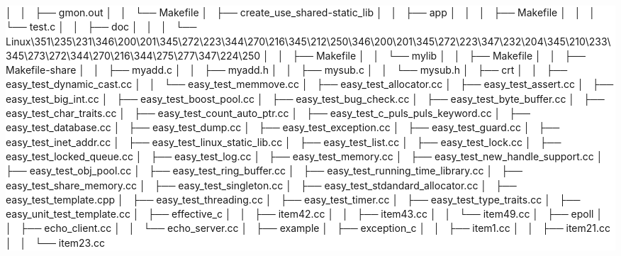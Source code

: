 │       │   ├── gmon.out
│       │   └── Makefile
│       ├── create_use_shared-static_lib
│       │   ├── app
│       │   │   ├── Makefile
│       │   │   └── test.c
│       │   ├── doc
│       │   │   └── Linux\351\235\231\346\200\201\345\272\223\344\270\216\345\212\250\346\200\201\345\272\223\347\232\204\345\210\233\345\273\272\344\270\216\344\275\277\347\224\250
│       │   ├── Makefile
│       │   └── mylib
│       │       ├── Makefile
│       │       ├── Makefile-share
│       │       ├── myadd.c
│       │       ├── myadd.h
│       │       ├── mysub.c
│       │       └── mysub.h
│       ├── crt
│       │   ├── easy_test_dynamic_cast.cc
│       │   └── easy_test_memmove.cc
│       ├── easy_test_allocator.cc
│       ├── easy_test_assert.cc
│       ├── easy_test_big_int.cc
│       ├── easy_test_boost_pool.cc
│       ├── easy_test_bug_check.cc
│       ├── easy_test_byte_buffer.cc
│       ├── easy_test_char_traits.cc
│       ├── easy_test_count_auto_ptr.cc
│       ├── easy_test_c_puls_puls_keyword.cc
│       ├── easy_test_database.cc
│       ├── easy_test_dump.cc
│       ├── easy_test_exception.cc
│       ├── easy_test_guard.cc
│       ├── easy_test_inet_addr.cc
│       ├── easy_test_linux_static_lib.cc
│       ├── easy_test_list.cc
│       ├── easy_test_lock.cc
│       ├── easy_test_locked_queue.cc
│       ├── easy_test_log.cc
│       ├── easy_test_memory.cc
│       ├── easy_test_new_handle_support.cc
│       ├── easy_test_obj_pool.cc
│       ├── easy_test_ring_buffer.cc
│       ├── easy_test_running_time_library.cc
│       ├── easy_test_share_memory.cc
│       ├── easy_test_singleton.cc
│       ├── easy_test_stdandard_allocator.cc
│       ├── easy_test_template.cpp
│       ├── easy_test_threading.cc
│       ├── easy_test_timer.cc
│       ├── easy_test_type_traits.cc
│       ├── easy_unit_test_template.cc
│       ├── effective_c
│       │   ├── item42.cc
│       │   ├── item43.cc
│       │   └── item49.cc
│       ├── epoll
│       │   ├── echo_client.cc
│       │   └── echo_server.cc
│       ├── example
│       ├── exception_c
│       │   ├── item1.cc
│       │   ├── item21.cc
│       │   └── item23.cc